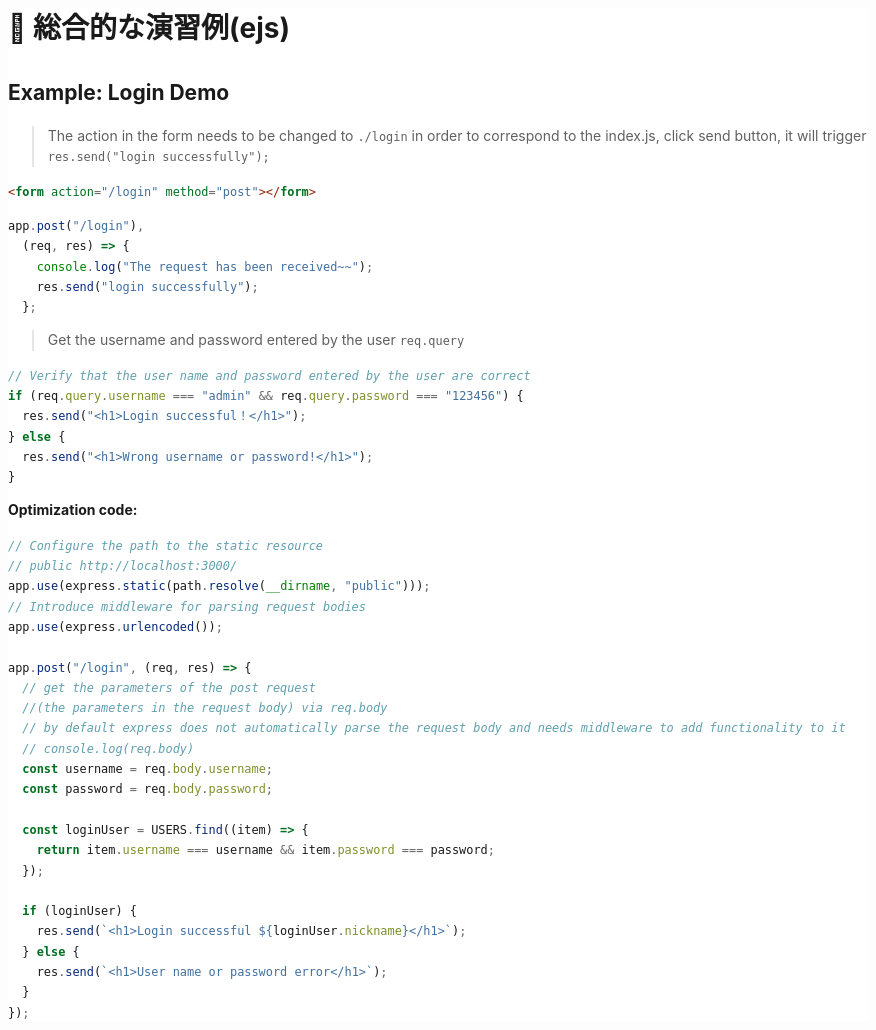 # 🚀 総合的な演習例(ejs)

## **Example:** Login Demo

> The action in the form needs to be changed to `./login` in order to correspond to the index.js,
> click send button, it will trigger `res.send("login successfully");`

```html
<form action="/login" method="post"></form>
```

```js
app.post("/login"),
  (req, res) => {
    console.log("The request has been received~~");
    res.send("login successfully");
  };
```

> Get the username and password entered by the user `req.query	`

```js
// Verify that the user name and password entered by the user are correct
if (req.query.username === "admin" && req.query.password === "123456") {
  res.send("<h1>Login successful！</h1>");
} else {
  res.send("<h1>Wrong username or password!</h1>");
}
```

**Optimization code:**

```js
// Configure the path to the static resource
// public http://localhost:3000/
app.use(express.static(path.resolve(__dirname, "public")));
// Introduce middleware for parsing request bodies
app.use(express.urlencoded());

app.post("/login", (req, res) => {
  // get the parameters of the post request
  //(the parameters in the request body) via req.body
  // by default express does not automatically parse the request body and needs middleware to add functionality to it
  // console.log(req.body)
  const username = req.body.username;
  const password = req.body.password;

  const loginUser = USERS.find((item) => {
    return item.username === username && item.password === password;
  });

  if (loginUser) {
    res.send(`<h1>Login successful ${loginUser.nickname}</h1>`);
  } else {
    res.send(`<h1>User name or password error</h1>`);
  }
});
```
